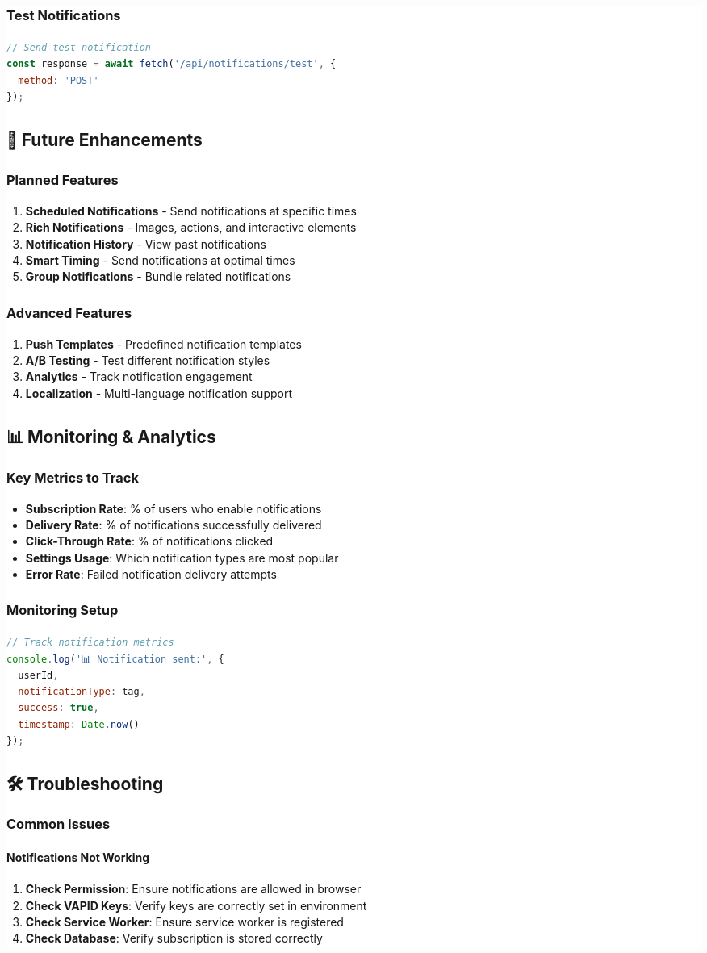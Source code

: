 ### Test Notifications
```javascript
// Send test notification
const response = await fetch('/api/notifications/test', {
  method: 'POST'
});
```

## 🚀 Future Enhancements

### Planned Features
1. **Scheduled Notifications** - Send notifications at specific times
2. **Rich Notifications** - Images, actions, and interactive elements
3. **Notification History** - View past notifications
4. **Smart Timing** - Send notifications at optimal times
5. **Group Notifications** - Bundle related notifications

### Advanced Features
1. **Push Templates** - Predefined notification templates
2. **A/B Testing** - Test different notification styles
3. **Analytics** - Track notification engagement
4. **Localization** - Multi-language notification support

## 📊 Monitoring & Analytics

### Key Metrics to Track
- **Subscription Rate**: % of users who enable notifications
- **Delivery Rate**: % of notifications successfully delivered
- **Click-Through Rate**: % of notifications clicked
- **Settings Usage**: Which notification types are most popular
- **Error Rate**: Failed notification delivery attempts

### Monitoring Setup
```javascript
// Track notification metrics
console.log('📊 Notification sent:', {
  userId,
  notificationType: tag,
  success: true,
  timestamp: Date.now()
});
```

## 🛠️ Troubleshooting

### Common Issues

#### Notifications Not Working
1. **Check Permission**: Ensure notifications are allowed in browser
2. **Check VAPID Keys**: Verify keys are correctly set in environment
3. **Check Service Worker**: Ensure service worker is registered
4. **Check Database**: Verify subscription is stored correctly
